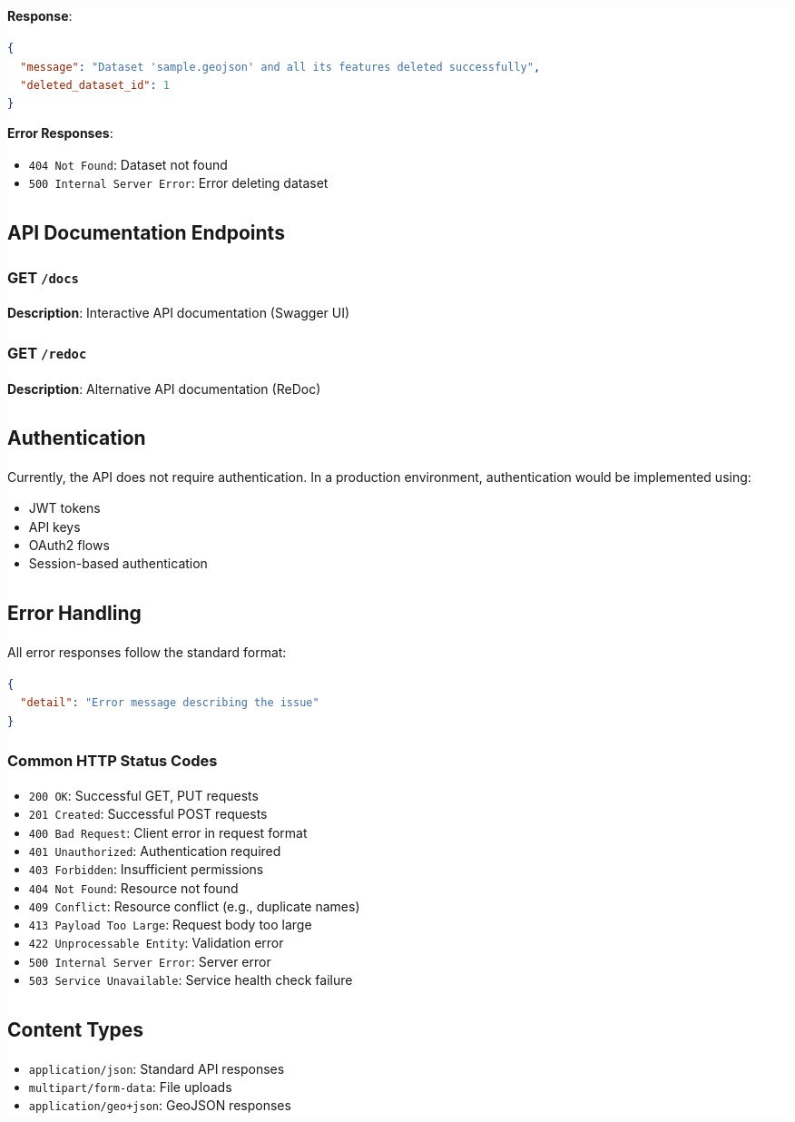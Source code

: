 **Response**:
```json
{
  "message": "Dataset 'sample.geojson' and all its features deleted successfully",
  "deleted_dataset_id": 1
}
```

**Error Responses**:
- `404 Not Found`: Dataset not found
- `500 Internal Server Error`: Error deleting dataset

## API Documentation Endpoints

### GET `/docs`
**Description**: Interactive API documentation (Swagger UI)

### GET `/redoc`
**Description**: Alternative API documentation (ReDoc)

## Authentication

Currently, the API does not require authentication. In a production environment, authentication would be implemented using:
- JWT tokens
- API keys
- OAuth2 flows
- Session-based authentication

## Error Handling

All error responses follow the standard format:
```json
{
  "detail": "Error message describing the issue"
}
```

### Common HTTP Status Codes

- `200 OK`: Successful GET, PUT requests
- `201 Created`: Successful POST requests
- `400 Bad Request`: Client error in request format
- `401 Unauthorized`: Authentication required
- `403 Forbidden`: Insufficient permissions
- `404 Not Found`: Resource not found
- `409 Conflict`: Resource conflict (e.g., duplicate names)
- `413 Payload Too Large`: Request body too large
- `422 Unprocessable Entity`: Validation error
- `500 Internal Server Error`: Server error
- `503 Service Unavailable`: Service health check failure

## Content Types

- `application/json`: Standard API responses
- `multipart/form-data`: File uploads
- `application/geo+json`: GeoJSON responses